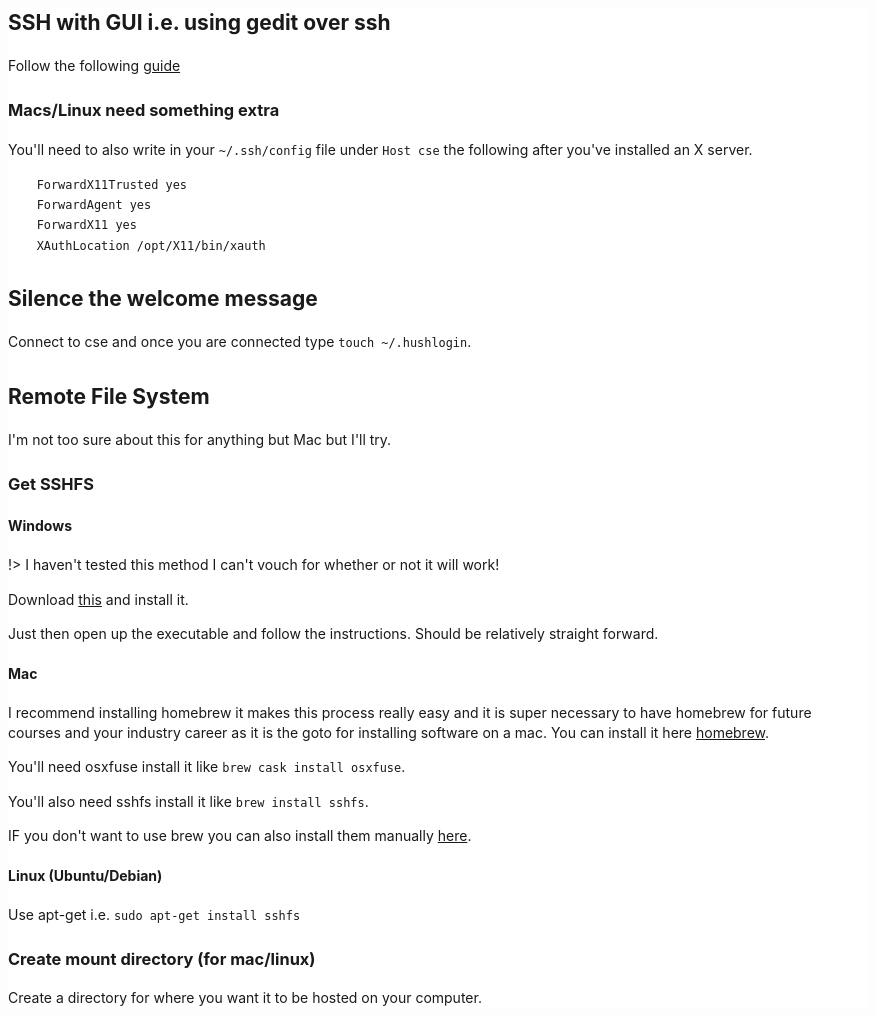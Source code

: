 ## SSH with GUI i.e. using gedit over ssh

Follow the following [guide](https://taggi.cse.unsw.edu.au/FAQ/Install_an_X_server/)

### Macs/Linux need something extra

You'll need to also write in your `~/.ssh/config` file under `Host cse` the following after you've installed an X server.

```
    ForwardX11Trusted yes
    ForwardAgent yes
    ForwardX11 yes
    XAuthLocation /opt/X11/bin/xauth
```

## Silence the welcome message

Connect to cse and once you are connected type `touch ~/.hushlogin`.

## Remote File System

I'm not too sure about this for anything but Mac but I'll try.

### Get SSHFS

#### Windows

!> I haven't tested this method I can't vouch for whether or not it will work!

Download [this](https://win-sshfs.googlecode.com/files/win-sshfs-0.0.1.5-setup.exe) and install it.

Just then open up the executable and follow the instructions.  Should be relatively straight forward.

#### Mac

I recommend installing homebrew it makes this process really easy and it is super necessary to have homebrew for future courses and your industry career as it is the goto for installing software on a mac.  You can install it here [homebrew](https://brew.sh/).

You'll need osxfuse install it like `brew cask install osxfuse`.

You'll also need sshfs install it like `brew install sshfs`.

IF you don't want to use brew you can also install them manually [here](http://osxfuse.github.io/).

#### Linux (Ubuntu/Debian)

Use apt-get i.e. `sudo apt-get install sshfs`

### Create mount directory (for mac/linux)

Create a directory for where you want it to be hosted on your computer.
